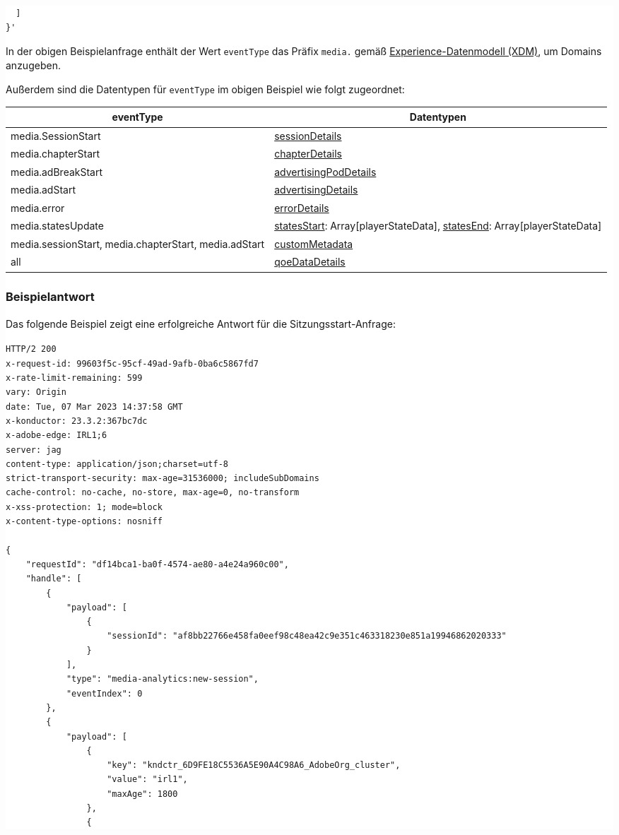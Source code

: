 ```
  ]
}'
```

In der obigen Beispielanfrage enthält der Wert `eventType` das Präfix `media.` gemäß [Experience-Datenmodell (XDM)](https://experienceleague.adobe.com/docs/experience-platform/xdm/home.html?lang=de), um Domains anzugeben.

Außerdem sind die Datentypen für `eventType` im obigen Beispiel wie folgt zugeordnet:

| eventType | Datentypen |
| -------- | ------ |
| media.SessionStart | [sessionDetails](https://github.com/adobe/xdm/blob/master/docs/reference/datatypes/sessiondetails.schema.md) |
| media.chapterStart | [chapterDetails](https://github.com/adobe/xdm/blob/master/docs/reference/datatypes/chapterdetails.schema.md) |
| media.adBreakStart | [advertisingPodDetails](https://github.com/adobe/xdm/blob/master/docs/reference/datatypes/advertisingpoddetails.schema.md) |
| media.adStart | [advertisingDetails](https://github.com/adobe/xdm/blob/master/docs/reference/datatypes/advertisingdetails.schema.md) |
| media.error | [errorDetails](https://github.com/adobe/xdm/blob/master/docs/reference/datatypes/errordetails.schema.md) |
| media.statesUpdate | [statesStart](https://github.com/adobe/xdm/blob/master/docs/reference/datatypes/mediadetails.schema.md#xdmstatesstart): Array[playerStateData], [statesEnd](https://github.com/adobe/xdm/blob/master/docs/reference/datatypes/mediadetails.schema.md#xdmstatesend): Array[playerStateData] |
| media.sessionStart, media.chapterStart, media.adStart | [customMetadata](https://github.com/adobe/xdm/blob/master/docs/reference/datatypes/mediadetails.schema.md#xdmcustommetadata) |
| all | [qoeDataDetails](https://github.com/adobe/xdm/blob/master/docs/reference/datatypes/qoedatadetails.schema.md) |

### Beispielantwort

Das folgende Beispiel zeigt eine erfolgreiche Antwort für die Sitzungsstart-Anfrage:

```
HTTP/2 200
x-request-id: 99603f5c-95cf-49ad-9afb-0ba6c5867fd7
x-rate-limit-remaining: 599
vary: Origin
date: Tue, 07 Mar 2023 14:37:58 GMT
x-konductor: 23.3.2:367bc7dc
x-adobe-edge: IRL1;6
server: jag
content-type: application/json;charset=utf-8
strict-transport-security: max-age=31536000; includeSubDomains
cache-control: no-cache, no-store, max-age=0, no-transform
x-xss-protection: 1; mode=block
x-content-type-options: nosniff

{
    "requestId": "df14bca1-ba0f-4574-ae80-a4e24a960c00",
    "handle": [
        {
            "payload": [
                {
                    "sessionId": "af8bb22766e458fa0eef98c48ea42c9e351c463318230e851a19946862020333"
                }
            ],
            "type": "media-analytics:new-session",
            "eventIndex": 0
        },
        {
            "payload": [
                {
                    "key": "kndctr_6D9FE18C5536A5E90A4C98A6_AdobeOrg_cluster",
                    "value": "irl1",
                    "maxAge": 1800
                },
                {
```